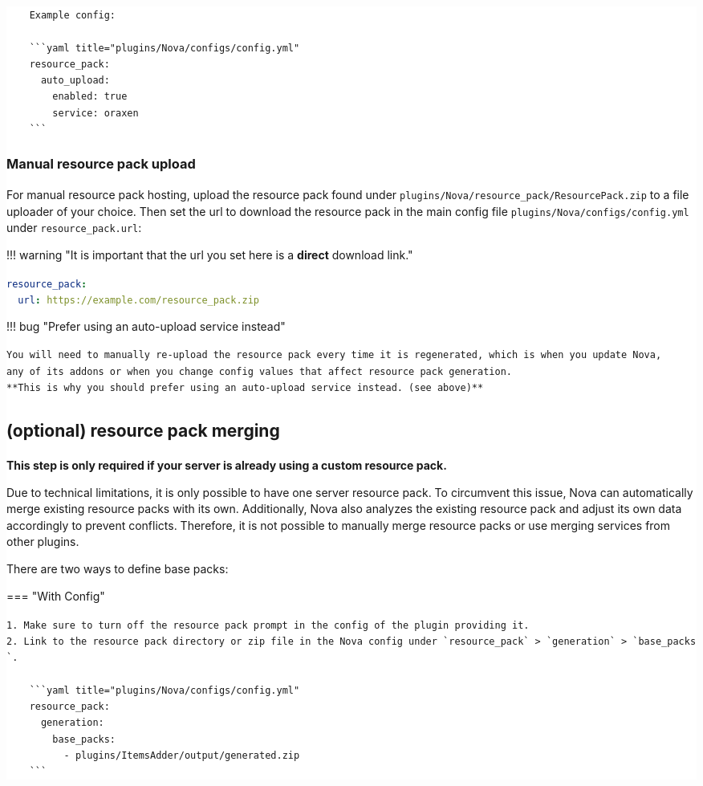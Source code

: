         Example config:
        
        ```yaml title="plugins/Nova/configs/config.yml"
        resource_pack:
          auto_upload:
            enabled: true
            service: oraxen
        ```

### Manual resource pack upload

For manual resource pack hosting, upload the resource pack found under ``plugins/Nova/resource_pack/ResourcePack.zip`` to a file uploader of your choice.
Then set the url to download the resource pack in the main config file ``plugins/Nova/configs/config.yml`` under ``resource_pack.url``:

!!! warning "It is important that the url you set here is a **direct** download link."

```yaml title="plugins/Nova/configs/config.yml"
resource_pack:
  url: https://example.com/resource_pack.zip
```

!!! bug "Prefer using an auto-upload service instead"

    You will need to manually re-upload the resource pack every time it is regenerated, which is when you update Nova,
    any of its addons or when you change config values that affect resource pack generation.  
    **This is why you should prefer using an auto-upload service instead. (see above)**

## (optional) resource pack merging

**This step is only required if your server is already using a custom resource pack.**

Due to technical limitations, it is only possible to have one server resource pack.
To circumvent this issue, Nova can automatically merge existing resource packs with its own.
Additionally, Nova also analyzes the existing resource pack and adjust its own data accordingly to prevent conflicts.
Therefore, it is not possible to manually merge resource packs or use merging services from other plugins.

There are two ways to define base packs:  

=== "With Config"

    1. Make sure to turn off the resource pack prompt in the config of the plugin providing it.
    2. Link to the resource pack directory or zip file in the Nova config under `resource_pack` > `generation` > `base_packs`.

        ```yaml title="plugins/Nova/configs/config.yml"
        resource_pack:
          generation:
            base_packs:
              - plugins/ItemsAdder/output/generated.zip
        ```
